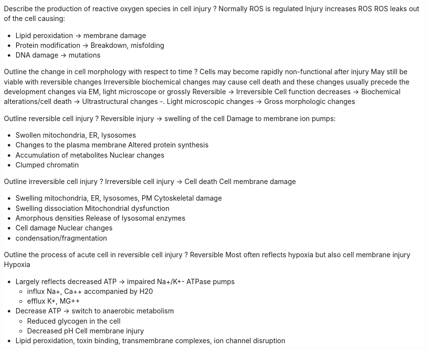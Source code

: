 Describe the production of reactive oxygen species in cell injury
?
Normally ROS is regulated
Injury increases ROS
ROS leaks out of the cell causing:
- Lipid peroxidation -> membrane damage
- Protein modification -> Breakdown, misfolding
- DNA damage -> mutations

Outline the change in cell morphology with respect to time
?
Cells may become rapidly non-functional after injury
May still be viable with reversible changes
Irreversible biochemical changes may cause cell death and these changes usually precede the development changes via EM, light microscope or grossly
Reversible -> Irreversible
Cell function decreases -> Biochemical alterations/cell death -> Ultrastructural changes -. Light microscopic changes -> Gross morphologic changes

Outline reversible cell injury
?
Reversible injury -> swelling of the cell
Damage to membrane ion pumps:
- Swollen mitochondria, ER, lysosomes
- Changes to the plasma membrane
Altered protein synthesis
- Accumulation of metabolites
Nuclear changes
- Clumped chromatin

Outline irreversible cell injury
?
Irreversible cell injury -> Cell death
Cell membrane damage
- Swelling mitochondria, ER, lysosomes, PM
Cytoskeletal damage
- Swelling dissociation
Mitochondrial dysfunction
- Amorphous densities
Release of lysosomal enzymes
- Cell damage
Nuclear changes
- condensation/fragmentation

Outline the process of acute cell in reversible cell injury
?
Reversible
Most often reflects hypoxia but also cell membrane injury
Hypoxia
- Largely reflects decreased ATP -> impaired Na+/K+- ATPase pumps
  - influx Na+, Ca++ accompanied by H20
  - efflux K+, MG++
- Decrease ATP -> switch to anaerobic metabolism
  - Reduced glycogen in the cell
  - Decreased pH
Cell membrane injury
- Lipid peroxidation, toxin binding, transmembrane complexes, ion channel disruption
